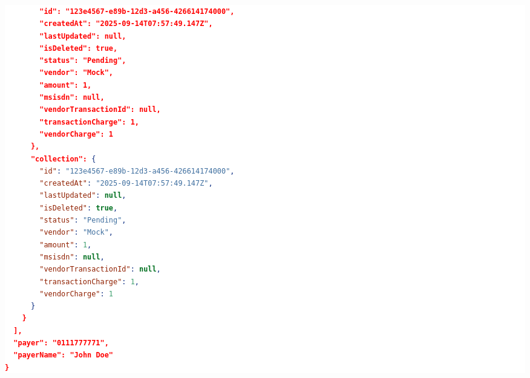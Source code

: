 ```json
        "id": "123e4567-e89b-12d3-a456-426614174000",
        "createdAt": "2025-09-14T07:57:49.147Z",
        "lastUpdated": null,
        "isDeleted": true,
        "status": "Pending",
        "vendor": "Mock",
        "amount": 1,
        "msisdn": null,
        "vendorTransactionId": null,
        "transactionCharge": 1,
        "vendorCharge": 1
      },
      "collection": {
        "id": "123e4567-e89b-12d3-a456-426614174000",
        "createdAt": "2025-09-14T07:57:49.147Z",
        "lastUpdated": null,
        "isDeleted": true,
        "status": "Pending",
        "vendor": "Mock",
        "amount": 1,
        "msisdn": null,
        "vendorTransactionId": null,
        "transactionCharge": 1,
        "vendorCharge": 1
      }
    }
  ],
  "payer": "0111777771",
  "payerName": "John Doe"
}
```